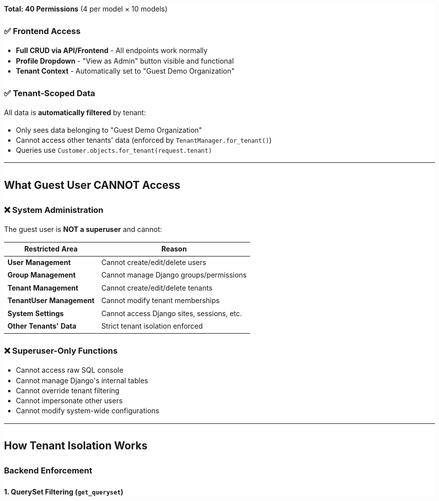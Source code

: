 **Total: 40 Permissions** (4 per model × 10 models)

### ✅ Frontend Access

- **Full CRUD via API/Frontend** - All endpoints work normally
- **Profile Dropdown** - "View as Admin" button visible and functional
- **Tenant Context** - Automatically set to "Guest Demo Organization"

### ✅ Tenant-Scoped Data

All data is **automatically filtered** by tenant:
- Only sees data belonging to "Guest Demo Organization"
- Cannot access other tenants' data (enforced by `TenantManager.for_tenant()`)
- Queries use `Customer.objects.for_tenant(request.tenant)`

---

## What Guest User CANNOT Access

### ❌ System Administration

The guest user is **NOT a superuser** and cannot:

| Restricted Area | Reason |
|----------------|---------|
| **User Management** | Cannot create/edit/delete users |
| **Group Management** | Cannot manage Django groups/permissions |
| **Tenant Management** | Cannot create/edit/delete tenants |
| **TenantUser Management** | Cannot modify tenant memberships |
| **System Settings** | Cannot access Django sites, sessions, etc. |
| **Other Tenants' Data** | Strict tenant isolation enforced |

### ❌ Superuser-Only Functions

- Cannot access raw SQL console
- Cannot manage Django's internal tables
- Cannot override tenant filtering
- Cannot impersonate other users
- Cannot modify system-wide configurations

---

## How Tenant Isolation Works

### Backend Enforcement

#### 1. QuerySet Filtering (`get_queryset`)
